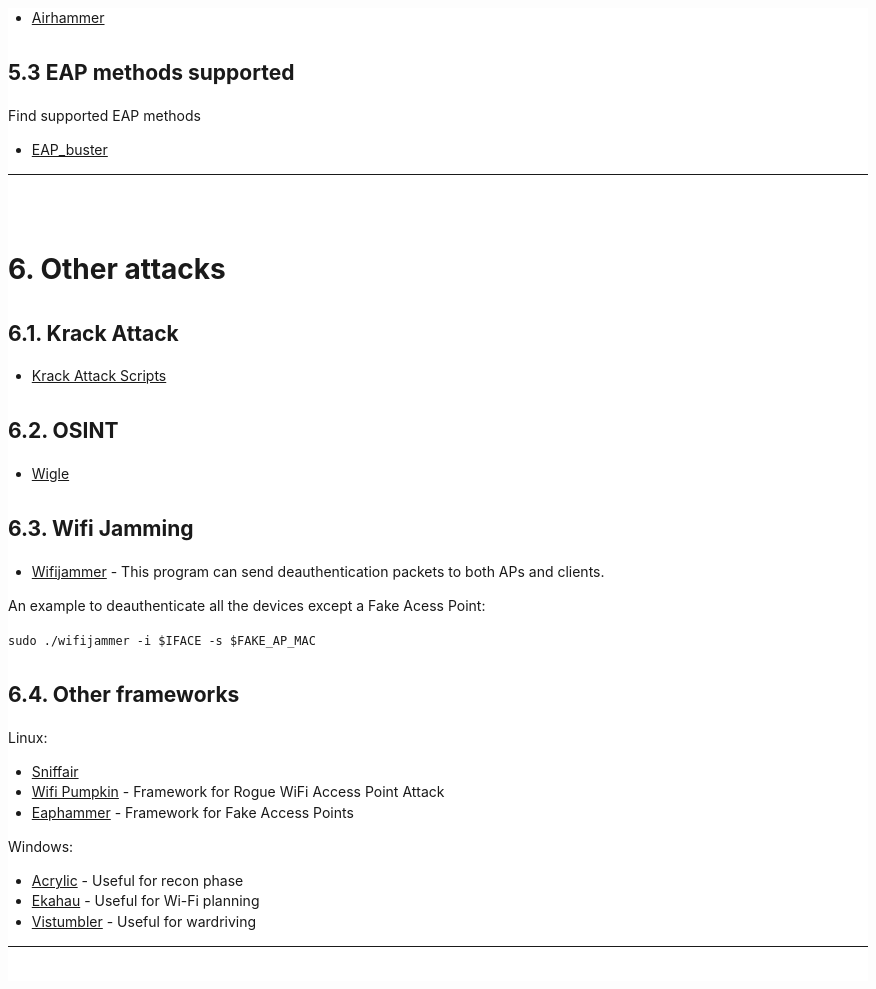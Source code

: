 - [Airhammer](https://github.com/Wh1t3Rh1n0/air-hammer)

## 5.3 <a name="53"></a>EAP methods supported

Find supported EAP methods

- [EAP_buster](https://github.com/blackarrowsec/EAP_buster)

-------------------------

<br>

# <a name="6"></a>6. Other attacks


## <a name="61"></a>6.1. Krack Attack

- [Krack Attack Scripts](https://github.com/vanhoefm/krackattacks-scripts)


## <a name="62"></a>6.2. OSINT

- [Wigle](https://wigle.net/)



## <a name="63"></a>6.3. Wifi Jamming

- [Wifijammer](https://github.com/DanMcInerney/wifijammer) - This program can send deauthentication packets to both APs and clients. 

An example to deauthenticate all the devices except a Fake Acess Point:

```
sudo ./wifijammer -i $IFACE -s $FAKE_AP_MAC
```

## <a name="64"></a>6.4. Other frameworks

Linux:
- [Sniffair](https://github.com/Tylous/SniffAir)
- [Wifi Pumpkin](https://github.com/P0cL4bs/WiFi-Pumpkin) - Framework for Rogue WiFi Access Point Attack
- [Eaphammer](https://github.com/s0lst1c3/eaphammer) - Framework for Fake Access Points

Windows:
- [Acrylic](https://www.acrylicwifi.com) - Useful for recon phase
- [Ekahau](https://www.ekahau.com/) - Useful for Wi-Fi planning
- [Vistumbler](https://www.vistumbler.net/) - Useful for wardriving




-------------------------

<br>

